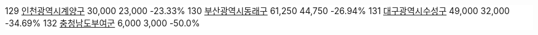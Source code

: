   <tr class="item">
    <td>129</td>
    <td><a href="/apt/인천광역시계양구">인천광역시계양구</a></td>
    <td>30,000</td>
    <td>23,000</td>
    <td>-23.33%</td>
  </tr>

  <tr class="item">
    <td>130</td>
    <td><a href="/apt/부산광역시동래구">부산광역시동래구</a></td>
    <td>61,250</td>
    <td>44,750</td>
    <td>-26.94%</td>
  </tr>

  <tr class="item">
    <td>131</td>
    <td><a href="/apt/대구광역시수성구">대구광역시수성구</a></td>
    <td>49,000</td>
    <td>32,000</td>
    <td>-34.69%</td>
  </tr>

  <tr class="item">
    <td>132</td>
    <td><a href="/apt/충청남도부여군">충청남도부여군</a></td>
    <td>6,000</td>
    <td>3,000</td>
    <td>-50.0%</td>
  </tr>

  <tr>
      <script async src="https://pagead2.googlesyndication.com/pagead/js/adsbygoogle.js?client=ca-pub-3485438051770037"
          crossorigin="anonymous"></script>
      <ins class="adsbygoogle"
          style="display:block"
          data-ad-format="fluid"
          data-ad-layout-key="-fb+5w+4e-db+86"
          data-ad-client="ca-pub-3485438051770037"
          data-ad-slot="1827090281"></ins>
      <script>
          (adsbygoogle = window.adsbygoogle || []).push({});
      </script>
  </tr>

</table>
